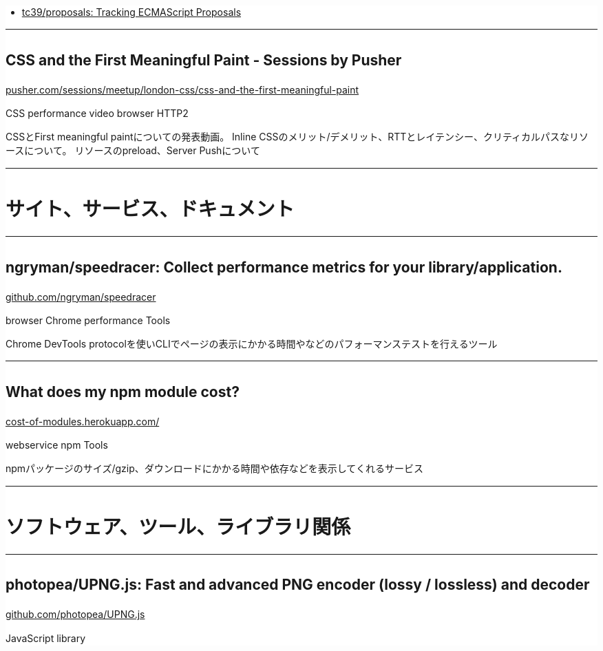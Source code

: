 - [tc39/proposals: Tracking ECMAScript Proposals](https://github.com/tc39/proposals "tc39/proposals: Tracking ECMAScript Proposals")

----

## CSS and the First Meaningful Paint - Sessions by Pusher
[pusher.com/sessions/meetup/london-css/css-and-the-first-meaningful-paint](https://pusher.com/sessions/meetup/london-css/css-and-the-first-meaningful-paint "CSS and the First Meaningful Paint - Sessions by Pusher")
<p class="jser-tags jser-tag-icon"><span class="jser-tag">CSS</span> <span class="jser-tag">performance</span> <span class="jser-tag">video</span> <span class="jser-tag">browser</span> <span class="jser-tag">HTTP2</span></p>

CSSとFirst meaningful paintについての発表動画。
Inline CSSのメリット/デメリット、RTTとレイテンシー、クリティカルパスなリソースについて。
リソースのpreload、Server Pushについて


----
<h1 class="site-genre">サイト、サービス、ドキュメント</h1>

----

## ngryman/speedracer: Collect performance metrics for your library/application.
[github.com/ngryman/speedracer](https://github.com/ngryman/speedracer "ngryman/speedracer: Collect performance metrics for your library/application.")
<p class="jser-tags jser-tag-icon"><span class="jser-tag">browser</span> <span class="jser-tag">Chrome</span> <span class="jser-tag">performance</span> <span class="jser-tag">Tools</span></p>

Chrome DevTools protocolを使いCLIでページの表示にかかる時間やなどのパフォーマンステストを行えるツール


----

## What does my npm module cost?
[cost-of-modules.herokuapp.com/](https://cost-of-modules.herokuapp.com/ "What does my npm module cost?")
<p class="jser-tags jser-tag-icon"><span class="jser-tag">webservice</span> <span class="jser-tag">npm</span> <span class="jser-tag">Tools</span></p>

npmパッケージのサイズ/gzip、ダウンロードにかかる時間や依存などを表示してくれるサービス


----
<h1 class="site-genre">ソフトウェア、ツール、ライブラリ関係</h1>

----

## photopea/UPNG.js: Fast and advanced PNG encoder (lossy / lossless) and decoder
[github.com/photopea/UPNG.js](https://github.com/photopea/UPNG.js "photopea/UPNG.js: Fast and advanced PNG encoder (lossy / lossless) and decoder")
<p class="jser-tags jser-tag-icon"><span class="jser-tag">JavaScript</span> <span class="jser-tag">library</span></p>
